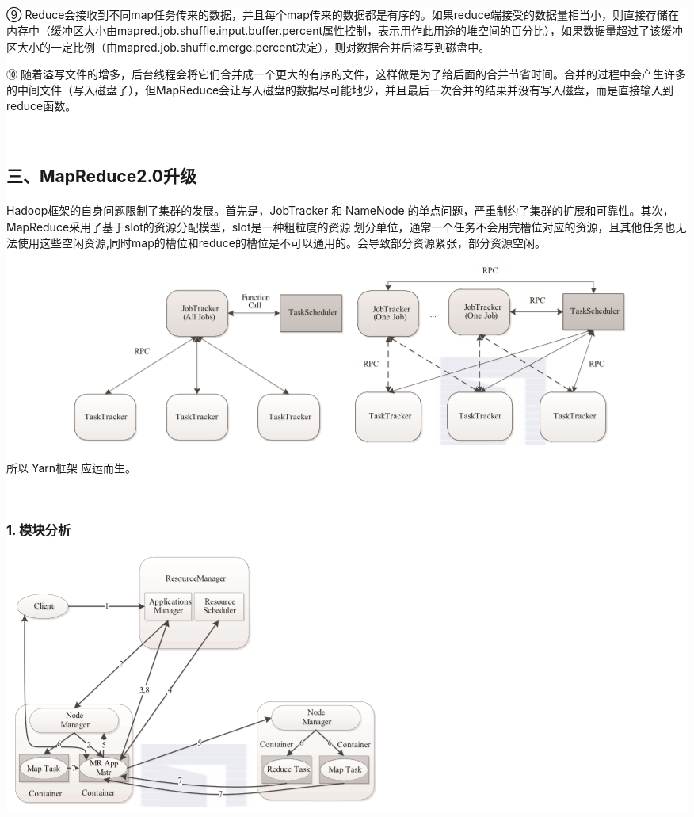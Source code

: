 ⑨ Reduce会接收到不同map任务传来的数据，并且每个map传来的数据都是有序的。如果reduce端接受的数据量相当小，则直接存储在内存中（缓冲区大小由mapred.job.shuffle.input.buffer.percent属性控制，表示用作此用途的堆空间的百分比），如果数据量超过了该缓冲区大小的一定比例（由mapred.job.shuffle.merge.percent决定），则对数据合并后溢写到磁盘中。

⑩ 随着溢写文件的增多，后台线程会将它们合并成一个更大的有序的文件，这样做是为了给后面的合并节省时间。合并的过程中会产生许多的中间文件（写入磁盘了），但MapReduce会让写入磁盘的数据尽可能地少，并且最后一次合并的结果并没有写入磁盘，而是直接输入到reduce函数。

&nbsp;

## 三、MapReduce2.0升级

Hadoop框架的自身问题限制了集群的发展。首先是，JobTracker 和 NameNode 的单点问题，严重制约了集群的扩展和可靠性。其次，MapReduce采用了基于slot的资源分配模型，slot是一种粗粒度的资源 划分单位，通常一个任务不会用完槽位对应的资源，且其他任务也无法使用这些空闲资源,同时map的槽位和reduce的槽位是不可以通用的。会导致部分资源紧张，部分资源空闲。

<center class="half">
    <img src="/images/posts/Map-Reduce/1.png" />
    <img src="/images/posts/Map-Reduce/2.png" />
</center>

所以 Yarn框架 应运而生。

&nbsp;

### 1. 模块分析

<img src="/images/posts/Map-Reduce/yarn-arch.png" />
